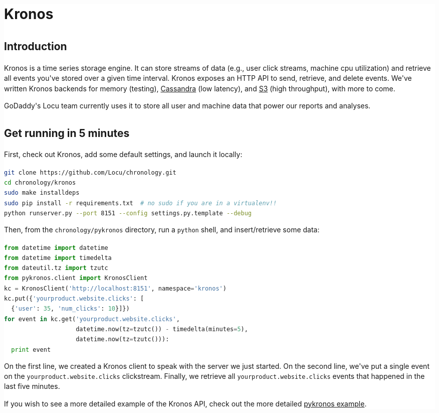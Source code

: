 # Kronos

## Introduction

Kronos is a time series storage engine.  It can store streams of data
(e.g., user click streams, machine cpu utilization) and retrieve all
events you've stored over a given time interval.  Kronos exposes an
HTTP API to send, retrieve, and delete events.  We've written Kronos
backends for memory (testing),
[Cassandra](http://www.datastax.com/dev/blog/advanced-time-series-with-cassandra)
(low latency), and [S3](http://aws.amazon.com/s3/) (high throughput),
with more to come.

GoDaddy's Locu team currently uses it to store all user and machine
data that power our reports and analyses.

## Get running in 5 minutes

First, check out Kronos, add some default settings, and launch it
locally:

```bash
git clone https://github.com/Locu/chronology.git
cd chronology/kronos
sudo make installdeps
sudo pip install -r requirements.txt  # no sudo if you are in a virtualenv!!
python runserver.py --port 8151 --config settings.py.template --debug
```

Then, from the `chronology/pykronos` directory, run a `python` shell, and
insert/retrieve some data:

```python
from datetime import datetime
from datetime import timedelta
from dateutil.tz import tzutc
from pykronos.client import KronosClient
kc = KronosClient('http://localhost:8151', namespace='kronos')
kc.put({'yourproduct.website.clicks': [
  {'user': 35, 'num_clicks': 10}]})
for event in kc.get('yourproduct.website.clicks',
                    datetime.now(tz=tzutc()) - timedelta(minutes=5),
                    datetime.now(tz=tzutc())):
  print event
```

On the first line, we created a Kronos client to speak with the server
we just started.  On the second line, we've put a single event on the
`yourproduct.website.clicks` clickstream.  Finally, we retrieve all
`yourproduct.website.clicks` events that happened in the last five
minutes.

If you wish to see a more detailed example of the Kronos API, check
out the more detailed [pykronos example](../pykronos/).
